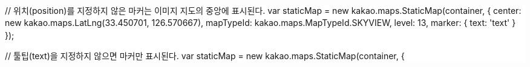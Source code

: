 // 위치(position)를 지정하지 않은 마커는 이미지 지도의 중앙에 표시된다.
var staticMap = new kakao.maps.StaticMap(container, {
    center: new kakao.maps.LatLng(33.450701, 126.570667),
    mapTypeId: kakao.maps.MapTypeId.SKYVIEW,
    level: 13,
    marker: {
        text: 'text'
    }
});

// 툴팁(text)을 지정하지 않으면 마커만 표시된다.
var staticMap = new kakao.maps.StaticMap(container, {
